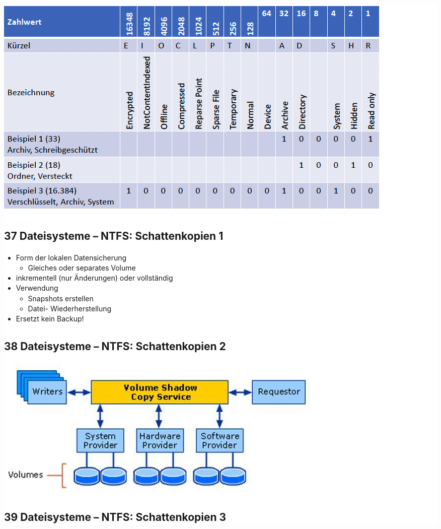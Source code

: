 ![NTFS: Attribute Temporary!](img/image-031.png "NTFS: Attribute Temporary")

## 37 Dateisysteme – NTFS: Schattenkopien 1

- Form der lokalen Datensicherung
  - Gleiches oder separates Volume
- inkrementell (nur Änderungen) oder vollständig
- Verwendung
  - Snapshots erstellen
  - Datei- Wiederherstellung
- Ersetzt kein Backup!

## 38 Dateisysteme – NTFS: Schattenkopien 2

![NTFS: Schattenkopien!](img/image-023.jpg "NTFS: Schattenkopien")

## 39 Dateisysteme – NTFS: Schattenkopien 3

